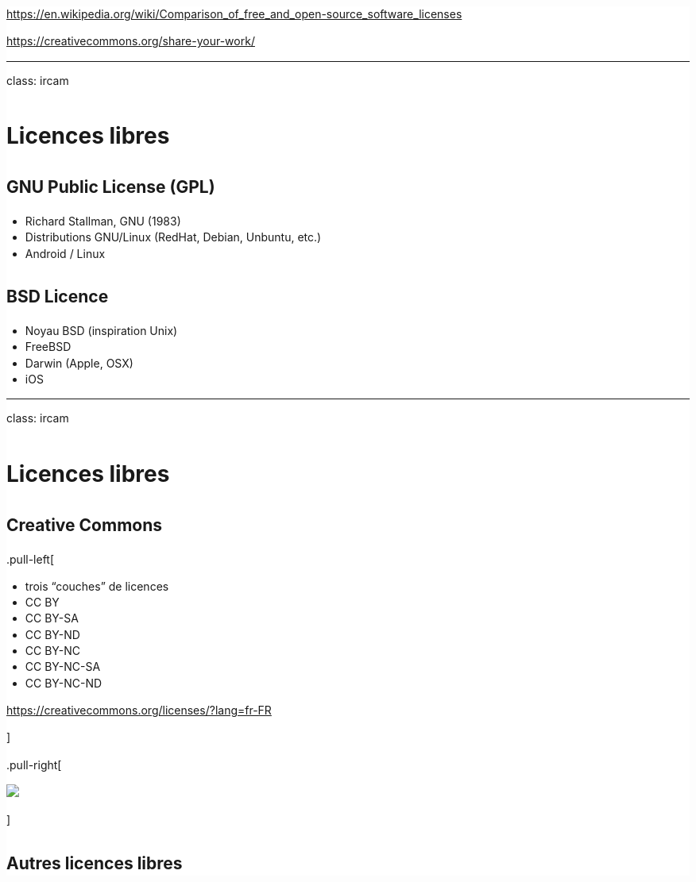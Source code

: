 https://en.wikipedia.org/wiki/Comparison_of_free_and_open-source_software_licenses

https://creativecommons.org/share-your-work/


---
class: ircam

# Licences libres

## GNU Public License (GPL)

- Richard Stallman, GNU (1983)
- Distributions GNU/Linux (RedHat, Debian, Unbuntu, etc.)
- Android / Linux

## BSD Licence

- Noyau BSD (inspiration Unix)
- FreeBSD
- Darwin (Apple, OSX)
- iOS

---
class: ircam

# Licences libres

## Creative Commons

.pull-left[

- trois “couches” de licences
- CC BY
- CC BY-SA
- CC BY-ND
- CC BY-NC
- CC BY-NC-SA
- CC BY-NC-ND

https://creativecommons.org/licenses/?lang=fr-FR

]

.pull-right[

<img src="https://upload.wikimedia.org/wikipedia/commons/thumb/2/29/Cc-sa.svg/1280px-Cc-sa.svg.png" height="300px" />

]

## Autres licences libres
